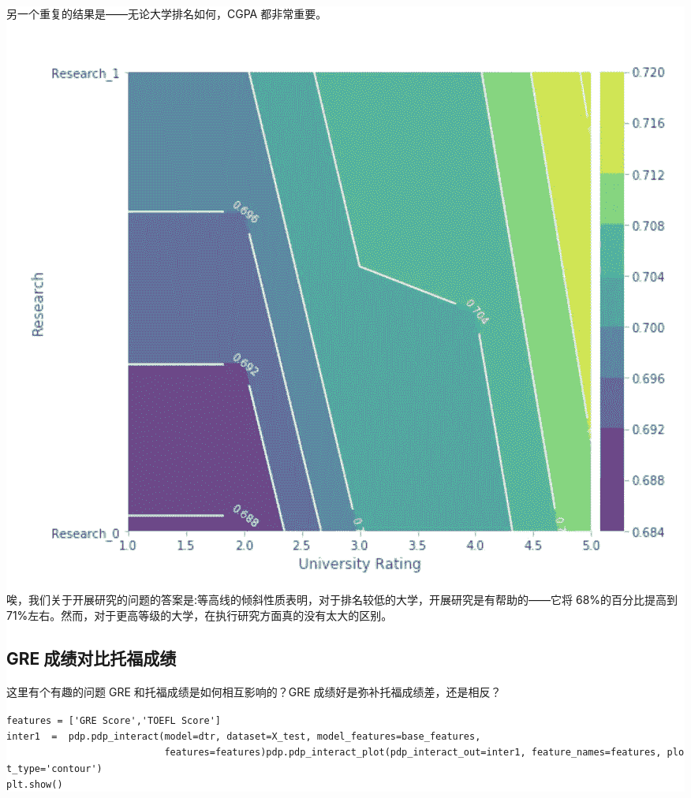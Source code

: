 
另一个重复的结果是——无论大学排名如何，CGPA 都非常重要。

![](img/396892bd819329e9ea1022157a30deea.png)

唉，我们关于开展研究的问题的答案是:等高线的倾斜性质表明，对于排名较低的大学，开展研究是有帮助的——它将 68%的百分比提高到 71%左右。然而，对于更高等级的大学，在执行研究方面真的没有太大的区别。

## GRE 成绩对比托福成绩

这里有个有趣的问题 GRE 和托福成绩是如何相互影响的？GRE 成绩好是弥补托福成绩差，还是相反？

```
features = ['GRE Score','TOEFL Score']
inter1  =  pdp.pdp_interact(model=dtr, dataset=X_test, model_features=base_features, 
                            features=features)pdp.pdp_interact_plot(pdp_interact_out=inter1, feature_names=features, plot_type='contour')
plt.show()
```
